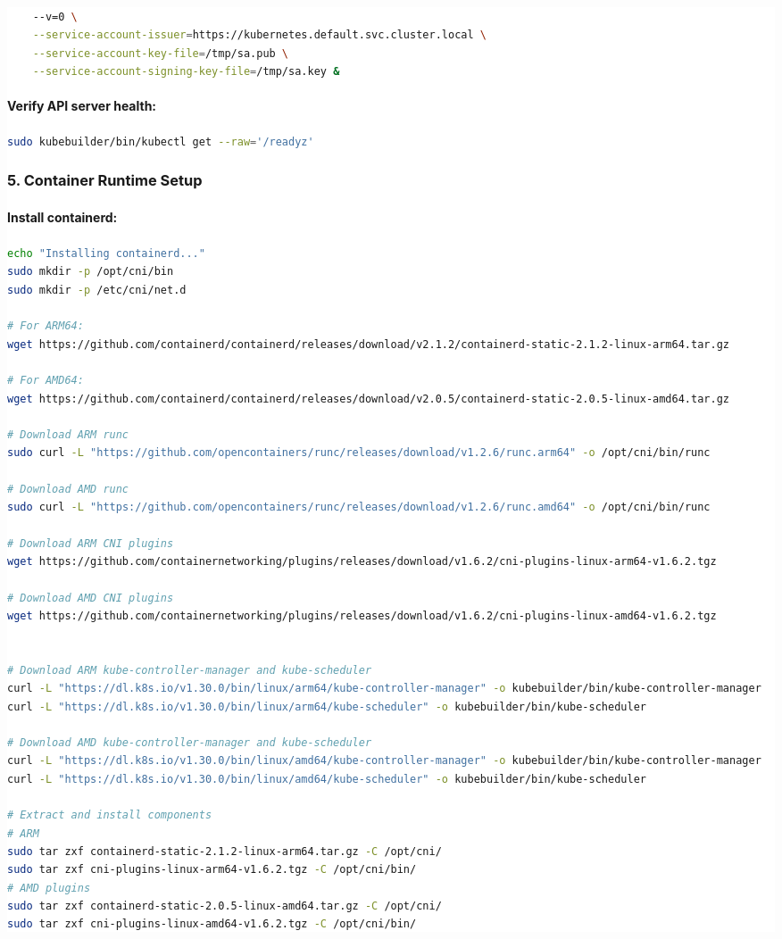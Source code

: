 ```bash
    --v=0 \
    --service-account-issuer=https://kubernetes.default.svc.cluster.local \
    --service-account-key-file=/tmp/sa.pub \
    --service-account-signing-key-file=/tmp/sa.key &
```

#### Verify API server health:
```bash
sudo kubebuilder/bin/kubectl get --raw='/readyz'
```

### 5. Container Runtime Setup

#### Install containerd:
```bash
echo "Installing containerd..."
sudo mkdir -p /opt/cni/bin
sudo mkdir -p /etc/cni/net.d

# For ARM64:
wget https://github.com/containerd/containerd/releases/download/v2.1.2/containerd-static-2.1.2-linux-arm64.tar.gz

# For AMD64:
wget https://github.com/containerd/containerd/releases/download/v2.0.5/containerd-static-2.0.5-linux-amd64.tar.gz

# Download ARM runc
sudo curl -L "https://github.com/opencontainers/runc/releases/download/v1.2.6/runc.arm64" -o /opt/cni/bin/runc

# Download AMD runc
sudo curl -L "https://github.com/opencontainers/runc/releases/download/v1.2.6/runc.amd64" -o /opt/cni/bin/runc

# Download ARM CNI plugins
wget https://github.com/containernetworking/plugins/releases/download/v1.6.2/cni-plugins-linux-arm64-v1.6.2.tgz

# Download AMD CNI plugins
wget https://github.com/containernetworking/plugins/releases/download/v1.6.2/cni-plugins-linux-amd64-v1.6.2.tgz


# Download ARM kube-controller-manager and kube-scheduler
curl -L "https://dl.k8s.io/v1.30.0/bin/linux/arm64/kube-controller-manager" -o kubebuilder/bin/kube-controller-manager
curl -L "https://dl.k8s.io/v1.30.0/bin/linux/arm64/kube-scheduler" -o kubebuilder/bin/kube-scheduler

# Download AMD kube-controller-manager and kube-scheduler
curl -L "https://dl.k8s.io/v1.30.0/bin/linux/amd64/kube-controller-manager" -o kubebuilder/bin/kube-controller-manager
curl -L "https://dl.k8s.io/v1.30.0/bin/linux/amd64/kube-scheduler" -o kubebuilder/bin/kube-scheduler

# Extract and install components
# ARM
sudo tar zxf containerd-static-2.1.2-linux-arm64.tar.gz -C /opt/cni/
sudo tar zxf cni-plugins-linux-arm64-v1.6.2.tgz -C /opt/cni/bin/
# AMD plugins
sudo tar zxf containerd-static-2.0.5-linux-amd64.tar.gz -C /opt/cni/ 
sudo tar zxf cni-plugins-linux-amd64-v1.6.2.tgz -C /opt/cni/bin/
```